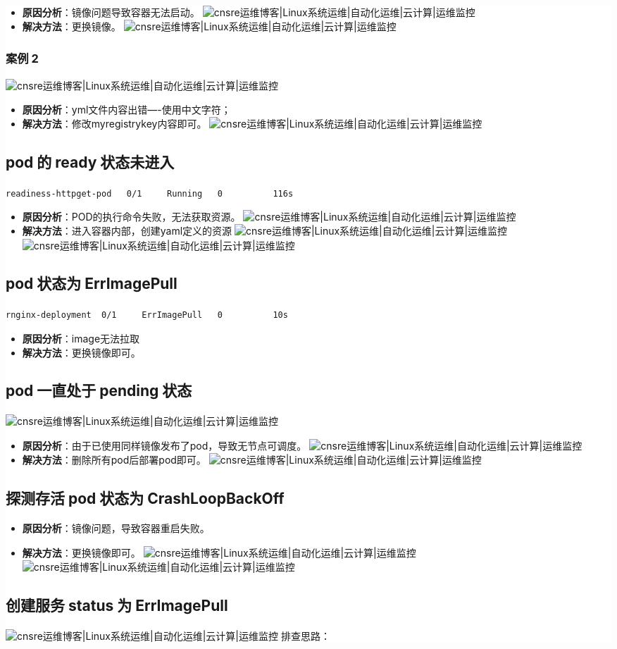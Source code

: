 - **原因分析**：镜像问题导致容器无法启动。
![cnsre运维博客|Linux系统运维|自动化运维|云计算|运维监控](https://cn-north-1-image.s3.cn-north-1.amazonaws.com.cn/cnsre/cnsre/20210819102727.png)
- **解决方法**：更换镜像。
![cnsre运维博客|Linux系统运维|自动化运维|云计算|运维监控](https://cn-north-1-image.s3.cn-north-1.amazonaws.com.cn/cnsre/cnsre/20210819102736.png)

### 案例 2
![cnsre运维博客|Linux系统运维|自动化运维|云计算|运维监控](https://cn-north-1-image.s3.cn-north-1.amazonaws.com.cn/cnsre/cnsre/20210819103005.png)
- **原因分析**：yml文件内容出错—-使用中文字符；
- **解决方法**：修改myregistrykey内容即可。
![cnsre运维博客|Linux系统运维|自动化运维|云计算|运维监控](https://cn-north-1-image.s3.cn-north-1.amazonaws.com.cn/cnsre/cnsre/20210819103030.png)

## pod 的 ready 状态未进入
``` shell
readiness-httpget-pod   0/1     Running   0          116s
```
- **原因分析**：POD的执行命令失败，无法获取资源。
![cnsre运维博客|Linux系统运维|自动化运维|云计算|运维监控](https://cn-north-1-image.s3.cn-north-1.amazonaws.com.cn/cnsre/cnsre/20210819102844.png)
- **解决方法**：进入容器内部，创建yaml定义的资源
![cnsre运维博客|Linux系统运维|自动化运维|云计算|运维监控](https://cn-north-1-image.s3.cn-north-1.amazonaws.com.cn/cnsre/cnsre/20210819102904.png)
![cnsre运维博客|Linux系统运维|自动化运维|云计算|运维监控](https://cn-north-1-image.s3.cn-north-1.amazonaws.com.cn/cnsre/cnsre/20210819102912.png)

## pod 状态为 ErrImagePull
``` shell
rnginx-deployment  0/1     ErrImagePull   0          10s
```
- **原因分析**：image无法拉取
- **解决方法**：更换镜像即可。

## pod 一直处于 pending 状态
![cnsre运维博客|Linux系统运维|自动化运维|云计算|运维监控](https://cn-north-1-image.s3.cn-north-1.amazonaws.com.cn/cnsre/cnsre/20210819104144.png)
- **原因分析**：由于已使用同样镜像发布了pod，导致无节点可调度。
![cnsre运维博客|Linux系统运维|自动化运维|云计算|运维监控](https://cn-north-1-image.s3.cn-north-1.amazonaws.com.cn/cnsre/cnsre/20210819104155.png)
- **解决方法**：删除所有pod后部署pod即可。
![cnsre运维博客|Linux系统运维|自动化运维|云计算|运维监控](https://cn-north-1-image.s3.cn-north-1.amazonaws.com.cn/cnsre/cnsre/20210819104216.png)

## 探测存活 pod 状态为 CrashLoopBackOff
- **原因分析**：镜像问题，导致容器重启失败。

- **解决方法**：更换镜像即可。
![cnsre运维博客|Linux系统运维|自动化运维|云计算|运维监控](https://cn-north-1-image.s3.cn-north-1.amazonaws.com.cn/cnsre/cnsre/20210819102611.png)
![cnsre运维博客|Linux系统运维|自动化运维|云计算|运维监控](https://cn-north-1-image.s3.cn-north-1.amazonaws.com.cn/cnsre/cnsre/20210819102617.png)

## 创建服务 status 为 ErrImagePull 
![cnsre运维博客|Linux系统运维|自动化运维|云计算|运维监控](https://cn-north-1-image.s3.cn-north-1.amazonaws.com.cn/cnsre/cnsre/20210819103231.png)
排查思路：

